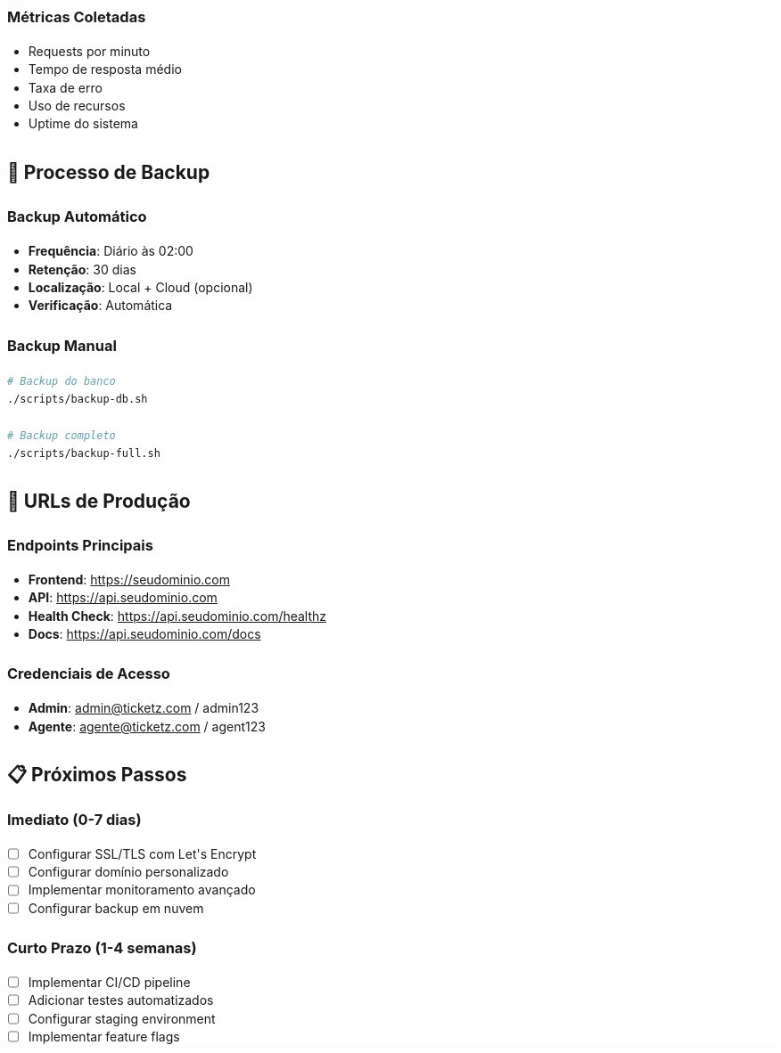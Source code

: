 ### Métricas Coletadas
- Requests por minuto
- Tempo de resposta médio
- Taxa de erro
- Uso de recursos
- Uptime do sistema

## 🔄 Processo de Backup

### Backup Automático
- **Frequência**: Diário às 02:00
- **Retenção**: 30 dias
- **Localização**: Local + Cloud (opcional)
- **Verificação**: Automática

### Backup Manual
```bash
# Backup do banco
./scripts/backup-db.sh

# Backup completo
./scripts/backup-full.sh
```

## 🚀 URLs de Produção

### Endpoints Principais
- **Frontend**: https://seudominio.com
- **API**: https://api.seudominio.com
- **Health Check**: https://api.seudominio.com/healthz
- **Docs**: https://api.seudominio.com/docs

### Credenciais de Acesso
- **Admin**: admin@ticketz.com / admin123
- **Agente**: agente@ticketz.com / agent123

## 📋 Próximos Passos

### Imediato (0-7 dias)
- [ ] Configurar SSL/TLS com Let's Encrypt
- [ ] Configurar domínio personalizado
- [ ] Implementar monitoramento avançado
- [ ] Configurar backup em nuvem

### Curto Prazo (1-4 semanas)
- [ ] Implementar CI/CD pipeline
- [ ] Adicionar testes automatizados
- [ ] Configurar staging environment
- [ ] Implementar feature flags
